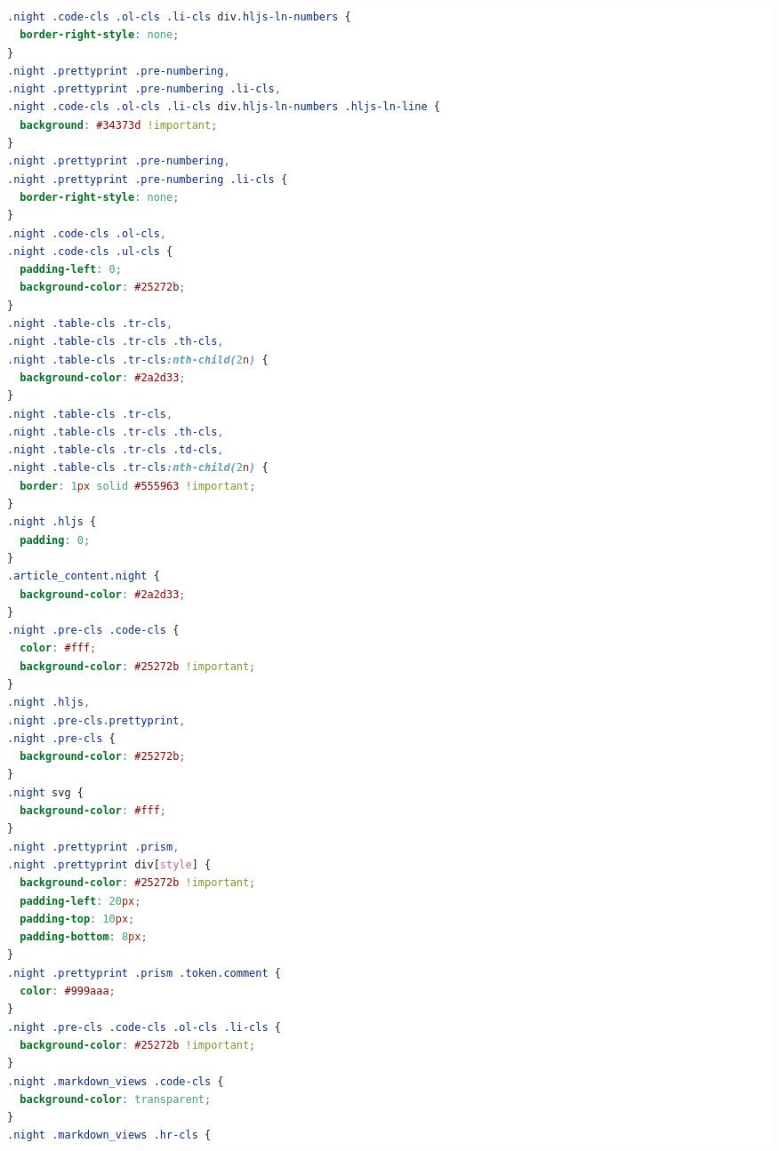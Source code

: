 ```css
.night .code-cls .ol-cls .li-cls div.hljs-ln-numbers {
  border-right-style: none;
}
.night .prettyprint .pre-numbering,
.night .prettyprint .pre-numbering .li-cls,
.night .code-cls .ol-cls .li-cls div.hljs-ln-numbers .hljs-ln-line {
  background: #34373d !important;
}
.night .prettyprint .pre-numbering,
.night .prettyprint .pre-numbering .li-cls {
  border-right-style: none;
}
.night .code-cls .ol-cls,
.night .code-cls .ul-cls {
  padding-left: 0;
  background-color: #25272b;
}
.night .table-cls .tr-cls,
.night .table-cls .tr-cls .th-cls,
.night .table-cls .tr-cls:nth-child(2n) {
  background-color: #2a2d33;
}
.night .table-cls .tr-cls,
.night .table-cls .tr-cls .th-cls,
.night .table-cls .tr-cls .td-cls,
.night .table-cls .tr-cls:nth-child(2n) {
  border: 1px solid #555963 !important;
}
.night .hljs {
  padding: 0;
}
.article_content.night {
  background-color: #2a2d33;
}
.night .pre-cls .code-cls {
  color: #fff;
  background-color: #25272b !important;
}
.night .hljs,
.night .pre-cls.prettyprint,
.night .pre-cls {
  background-color: #25272b;
}
.night svg {
  background-color: #fff;
}
.night .prettyprint .prism,
.night .prettyprint div[style] {
  background-color: #25272b !important;
  padding-left: 20px;
  padding-top: 10px;
  padding-bottom: 8px;
}
.night .prettyprint .prism .token.comment {
  color: #999aaa;
}
.night .pre-cls .code-cls .ol-cls .li-cls {
  background-color: #25272b !important;
}
.night .markdown_views .code-cls {
  background-color: transparent;
}
.night .markdown_views .hr-cls {
```